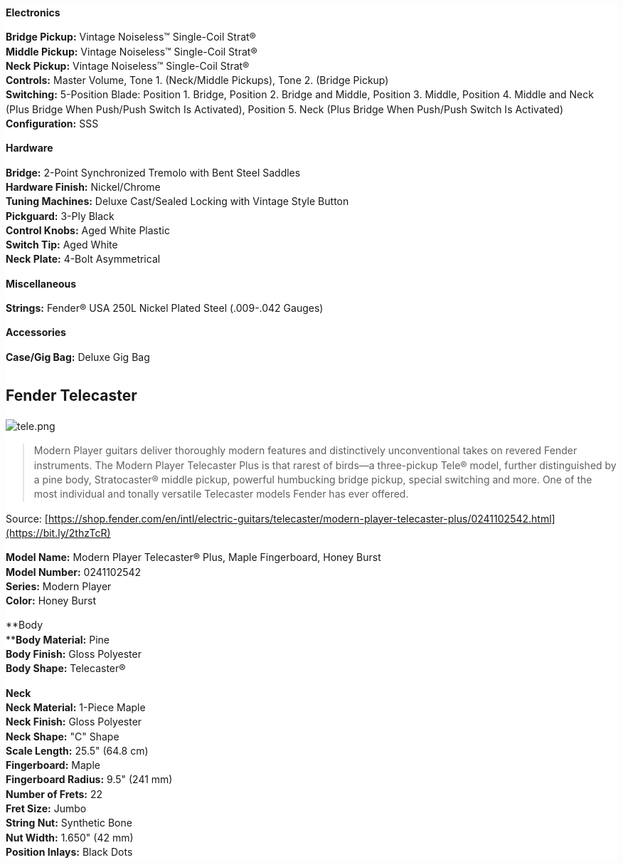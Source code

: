 **Electronics**

**Bridge Pickup:** Vintage Noiseless™ Single-Coil Strat®  
**Middle Pickup:** Vintage Noiseless™ Single-Coil Strat®  
**Neck Pickup:** Vintage Noiseless™ Single-Coil Strat®  
**Controls:** Master Volume, Tone 1. (Neck/Middle Pickups), Tone 2. (Bridge Pickup)  
**Switching:** 5-Position Blade: Position 1. Bridge, Position 2. Bridge and Middle, Position 3. Middle, Position 4. Middle and Neck (Plus Bridge When Push/Push Switch Is Activated), Position 5. Neck (Plus Bridge When Push/Push Switch Is Activated)  
**Configuration:** SSS

**Hardware**

**Bridge:** 2-Point Synchronized Tremolo with Bent Steel Saddles  
**Hardware Finish:** Nickel/Chrome  
**Tuning Machines:** Deluxe Cast/Sealed Locking with Vintage Style Button  
**Pickguard:** 3-Ply Black  
**Control Knobs:** Aged White Plastic  
**Switch Tip:** Aged White  
**Neck Plate:** 4-Bolt Asymmetrical

**Miscellaneous**

**Strings:** Fender® USA 250L Nickel Plated Steel (.009-.042 Gauges)

**Accessories**

**Case/Gig Bag:** Deluxe Gig Bag

## Fender Telecaster

![tele.png](https://thedeepkeel.files.wordpress.com/2018/12/tele.png)

> Modern Player guitars deliver thoroughly modern features and distinctively unconventional takes on revered Fender instruments. The Modern Player Telecaster Plus is that rarest of birds—a three-pickup Tele® model, further distinguished by a pine body, Stratocaster® middle pickup, powerful humbucking bridge pickup, special switching and more. One of the most individual and tonally versatile Telecaster models Fender has ever offered.

Source: [https://shop.fender.com/en/intl/electric-guitars/telecaster/modern-player-telecaster-plus/0241102542.html](https://bit.ly/2thzTcR)

**Model Name:** Modern Player Telecaster® Plus, Maple Fingerboard, Honey Burst  
**Model Number:** 0241102542  
**Series:** Modern Player  
**Color:** Honey Burst

**Body  
****Body Material:** Pine  
**Body Finish:** Gloss Polyester  
**Body Shape:** Telecaster®

**Neck**  
**Neck Material:** 1-Piece Maple  
**Neck Finish:** Gloss Polyester  
**Neck Shape:** "C" Shape  
**Scale Length:** 25.5" (64.8 cm)  
**Fingerboard:** Maple  
**Fingerboard Radius:** 9.5" (241 mm)  
**Number of Frets:** 22  
**Fret Size:** Jumbo  
**String Nut:** Synthetic Bone  
**Nut Width:** 1.650" (42 mm)  
**Position Inlays:** Black Dots

